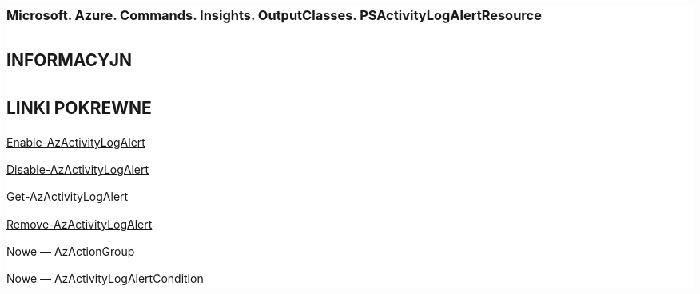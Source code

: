 ### Microsoft. Azure. Commands. Insights. OutputClasses. PSActivityLogAlertResource

## INFORMACYJN

## LINKI POKREWNE

[Enable-AzActivityLogAlert](./Enable-AzActivityLogAlert.md)

[Disable-AzActivityLogAlert](./Disable-AzActivityLogAlert.md)

[Get-AzActivityLogAlert](./Get-AzActivityLogAlert.md)

[Remove-AzActivityLogAlert](./Remove-AzActivityLogAlert.md)

[Nowe — AzActionGroup](./New-AzActionGroup.md)

[Nowe — AzActivityLogAlertCondition](./Get-AzActivityLogAlertCondition.md)
